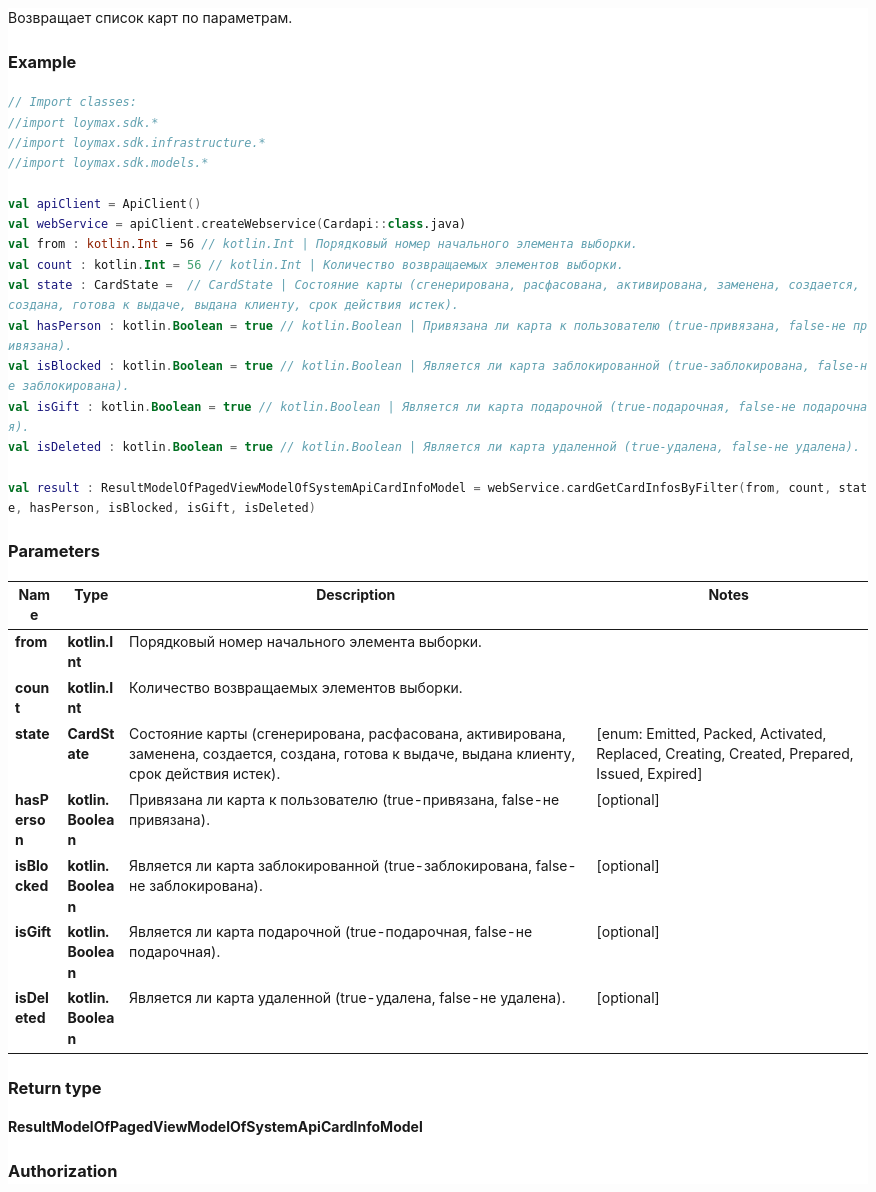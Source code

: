 Возвращает список карт по параметрам.

### Example
```kotlin
// Import classes:
//import loymax.sdk.*
//import loymax.sdk.infrastructure.*
//import loymax.sdk.models.*

val apiClient = ApiClient()
val webService = apiClient.createWebservice(Cardapi::class.java)
val from : kotlin.Int = 56 // kotlin.Int | Порядковый номер начального элемента выборки.
val count : kotlin.Int = 56 // kotlin.Int | Количество возвращаемых элементов выборки.
val state : CardState =  // CardState | Состояние карты (сгенерирована, расфасована, активирована, заменена, создается, создана, готова к выдаче, выдана клиенту, срок действия истек).
val hasPerson : kotlin.Boolean = true // kotlin.Boolean | Привязана ли карта к пользователю (true-привязана, false-не привязана).
val isBlocked : kotlin.Boolean = true // kotlin.Boolean | Является ли карта заблокированной (true-заблокирована, false-не заблокирована).
val isGift : kotlin.Boolean = true // kotlin.Boolean | Является ли карта подарочной (true-подарочная, false-не подарочная).
val isDeleted : kotlin.Boolean = true // kotlin.Boolean | Является ли карта удаленной (true-удалена, false-не удалена).

val result : ResultModelOfPagedViewModelOfSystemApiCardInfoModel = webService.cardGetCardInfosByFilter(from, count, state, hasPerson, isBlocked, isGift, isDeleted)
```

### Parameters

Name | Type | Description  | Notes
------------- | ------------- | ------------- | -------------
 **from** | **kotlin.Int**| Порядковый номер начального элемента выборки. |
 **count** | **kotlin.Int**| Количество возвращаемых элементов выборки. |
 **state** | **CardState**| Состояние карты (сгенерирована, расфасована, активирована, заменена, создается, создана, готова к выдаче, выдана клиенту, срок действия истек). | [enum: Emitted, Packed, Activated, Replaced, Creating, Created, Prepared, Issued, Expired]
 **hasPerson** | **kotlin.Boolean**| Привязана ли карта к пользователю (true-привязана, false-не привязана). | [optional]
 **isBlocked** | **kotlin.Boolean**| Является ли карта заблокированной (true-заблокирована, false-не заблокирована). | [optional]
 **isGift** | **kotlin.Boolean**| Является ли карта подарочной (true-подарочная, false-не подарочная). | [optional]
 **isDeleted** | **kotlin.Boolean**| Является ли карта удаленной (true-удалена, false-не удалена). | [optional]

### Return type

**ResultModelOfPagedViewModelOfSystemApiCardInfoModel**

### Authorization
